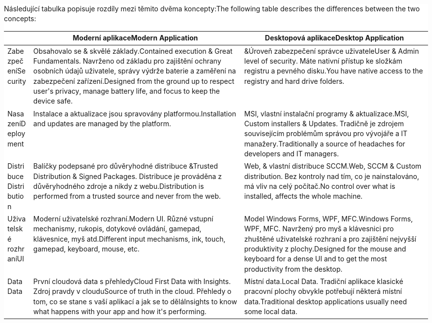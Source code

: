 <span data-ttu-id="02a36-191">Následující tabulka popisuje rozdíly mezi těmito dvěma koncepty:</span><span class="sxs-lookup"><span data-stu-id="02a36-191">The following table describes the differences between the two concepts:</span></span>

|   | <span data-ttu-id="02a36-192">Moderní aplikace</span><span class="sxs-lookup"><span data-stu-id="02a36-192">Modern Application</span></span> | <span data-ttu-id="02a36-193">Desktopová aplikace</span><span class="sxs-lookup"><span data-stu-id="02a36-193">Desktop Application</span></span> |
| --- | --- | --- |
| <span data-ttu-id="02a36-194">Zabezpečení</span><span class="sxs-lookup"><span data-stu-id="02a36-194">Security</span></span> | <span data-ttu-id="02a36-195">Obsahovalo se &amp; skvělé základy.</span><span class="sxs-lookup"><span data-stu-id="02a36-195">Contained execution &amp; Great Fundamentals.</span></span> <span data-ttu-id="02a36-196">Navrženo od základu pro zajištění ochrany osobních údajů uživatele, správy výdrže baterie a zaměření na zabezpečení zařízení.</span><span class="sxs-lookup"><span data-stu-id="02a36-196">Designed from the ground up to respect user's privacy, manage battery life, and focus to keep the device safe.</span></span>  | <span data-ttu-id="02a36-197">&amp;Úroveň zabezpečení správce uživatele</span><span class="sxs-lookup"><span data-stu-id="02a36-197">User &amp; Admin level of security.</span></span> <span data-ttu-id="02a36-198">Máte nativní přístup ke složkám registru a pevného disku.</span><span class="sxs-lookup"><span data-stu-id="02a36-198">You have native access to the registry and hard drive folders.</span></span> |
| <span data-ttu-id="02a36-199">Nasazení</span><span class="sxs-lookup"><span data-stu-id="02a36-199">Deployment</span></span> | <span data-ttu-id="02a36-200">Instalace a aktualizace jsou spravovány platformou.</span><span class="sxs-lookup"><span data-stu-id="02a36-200">Installation and updates are managed by the platform.</span></span>   | <span data-ttu-id="02a36-201">MSI, vlastní instalační programy &amp; aktualizace.</span><span class="sxs-lookup"><span data-stu-id="02a36-201">MSI, Custom installers &amp; Updates.</span></span> <span data-ttu-id="02a36-202">Tradičně je zdrojem souvisejícím problémům správou pro vývojáře a IT manažery.</span><span class="sxs-lookup"><span data-stu-id="02a36-202">Traditionally a source of headaches for developers and IT managers.</span></span>  |
| <span data-ttu-id="02a36-203">Distribuce</span><span class="sxs-lookup"><span data-stu-id="02a36-203">Distribution</span></span> | <span data-ttu-id="02a36-204">Balíčky podepsané pro důvěryhodné distribuce &amp;</span><span class="sxs-lookup"><span data-stu-id="02a36-204">Trusted Distribution &amp; Signed Packages.</span></span> <span data-ttu-id="02a36-205">Distribuce je prováděna z důvěryhodného zdroje a nikdy z webu.</span><span class="sxs-lookup"><span data-stu-id="02a36-205">Distribution is performed from a trusted source and never from the web.</span></span>  | <span data-ttu-id="02a36-206">Web, &amp; vlastní distribuce SCCM.</span><span class="sxs-lookup"><span data-stu-id="02a36-206">Web, SCCM &amp; Custom distribution.</span></span> <span data-ttu-id="02a36-207">Bez kontroly nad tím, co je nainstalováno, má vliv na celý počítač.</span><span class="sxs-lookup"><span data-stu-id="02a36-207">No control over what is installed, affects the whole machine.</span></span>   |
| <span data-ttu-id="02a36-208">Uživatelské rozhraní</span><span class="sxs-lookup"><span data-stu-id="02a36-208">UI</span></span> | <span data-ttu-id="02a36-209">Moderní uživatelské rozhraní.</span><span class="sxs-lookup"><span data-stu-id="02a36-209">Modern UI.</span></span> <span data-ttu-id="02a36-210">Různé vstupní mechanismy, rukopis, dotykové ovládání, gamepad, klávesnice, myš atd.</span><span class="sxs-lookup"><span data-stu-id="02a36-210">Different input mechanisms, ink, touch, gamepad, keyboard, mouse, etc.</span></span>  | <span data-ttu-id="02a36-211">Model Windows Forms, WPF, MFC.</span><span class="sxs-lookup"><span data-stu-id="02a36-211">Windows Forms, WPF, MFC.</span></span> <span data-ttu-id="02a36-212">Navržený pro myš a klávesnici pro zhuštěné uživatelské rozhraní a pro zajištění nejvyšší produktivity z plochy.</span><span class="sxs-lookup"><span data-stu-id="02a36-212">Designed for the mouse and keyboard for a dense UI and to get the most productivity from the desktop.</span></span>  |
| <span data-ttu-id="02a36-213">Data</span><span class="sxs-lookup"><span data-stu-id="02a36-213">Data</span></span> | <span data-ttu-id="02a36-214">První cloudová data s přehledy</span><span class="sxs-lookup"><span data-stu-id="02a36-214">Cloud First Data with Insights.</span></span> <span data-ttu-id="02a36-215">Zdroj pravdy v cloudu</span><span class="sxs-lookup"><span data-stu-id="02a36-215">Source of truth in the cloud.</span></span> <span data-ttu-id="02a36-216">Přehledy o tom, co se stane s vaší aplikací a jak se to dělá</span><span class="sxs-lookup"><span data-stu-id="02a36-216">Insights to know what happens with your app and how it's performing.</span></span>  | <span data-ttu-id="02a36-217">Místní data.</span><span class="sxs-lookup"><span data-stu-id="02a36-217">Local Data.</span></span> <span data-ttu-id="02a36-218">Tradiční aplikace klasické pracovní plochy obvykle potřebují některá místní data.</span><span class="sxs-lookup"><span data-stu-id="02a36-218">Traditional desktop applications usually need some local data.</span></span>  |